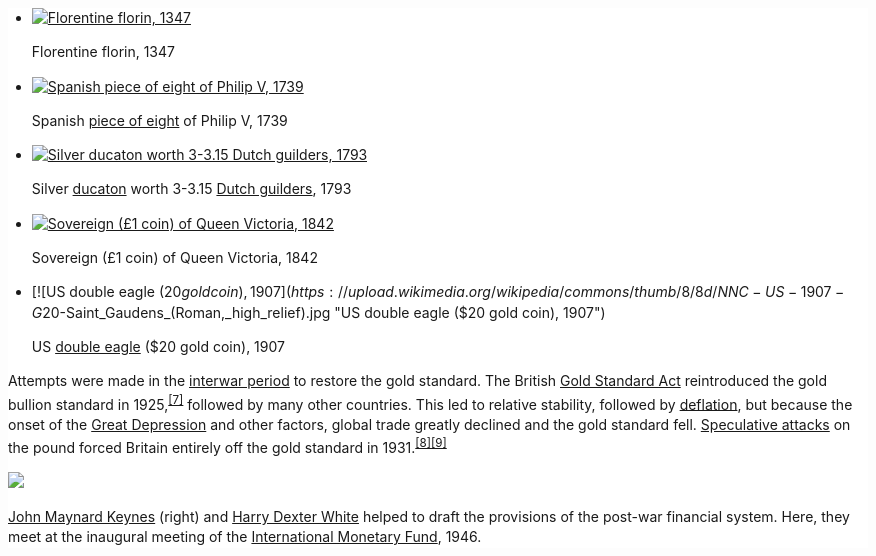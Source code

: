 -   [![Florentine florin, 1347](https://upload.wikimedia.org/wikipedia/commons/thumb/a/a1/Fiorino_1347.jpg/120px-Fiorino_1347.jpg)](https://en.wikipedia.org/wiki/File:Fiorino_1347.jpg "Florentine florin, 1347")
    
    Florentine florin, 1347
    
-   [![Spanish piece of eight of Philip V, 1739](https://upload.wikimedia.org/wikipedia/commons/thumb/c/c1/Philip_V_Coin_silver%2C_8_Reales_Mexico.jpg/120px-Philip_V_Coin_silver%2C_8_Reales_Mexico.jpg)](https://en.wikipedia.org/wiki/File:Philip_V_Coin_silver,_8_Reales_Mexico.jpg "Spanish piece of eight of Philip V, 1739")
    
    Spanish [piece of eight](https://en.wikipedia.org/wiki/Piece_of_eight "Piece of eight") of Philip V, 1739
    
-   [![Silver ducaton worth 3-3.15 Dutch guilders, 1793](https://upload.wikimedia.org/wikipedia/commons/thumb/c/cb/Utrecht_Ducaton_82001327.jpg/120px-Utrecht_Ducaton_82001327.jpg)](https://en.wikipedia.org/wiki/File:Utrecht_Ducaton_82001327.jpg "Silver ducaton worth 3-3.15 Dutch guilders, 1793")
    
    Silver [ducaton](https://en.wikipedia.org/wiki/Ducaton "Ducaton") worth 3-3.15 [Dutch guilders](https://en.wikipedia.org/wiki/Dutch_guilder "Dutch guilder"), 1793
    
-   [![Sovereign (£1 coin) of Queen Victoria, 1842](https://upload.wikimedia.org/wikipedia/commons/thumb/e/e0/Sovereign_Victoria_1842_662015.jpg/120px-Sovereign_Victoria_1842_662015.jpg)](https://en.wikipedia.org/wiki/File:Sovereign_Victoria_1842_662015.jpg "Sovereign (£1 coin) of Queen Victoria, 1842")
    
    Sovereign (£1 coin) of Queen Victoria, 1842
    
-   [![US double eagle ($20 gold coin), 1907](https://upload.wikimedia.org/wikipedia/commons/thumb/8/8d/NNC-US-1907-G%2420-Saint_Gaudens_%28Roman%2C_high_relief%29.jpg/120px-NNC-US-1907-G%2420-Saint_Gaudens_%28Roman%2C_high_relief%29.jpg)](https://en.wikipedia.org/wiki/File:NNC-US-1907-G$20-Saint_Gaudens_(Roman,_high_relief).jpg "US double eagle ($20 gold coin), 1907")
    
    US [double eagle](https://en.wikipedia.org/wiki/Double_eagle "Double eagle") ($20 gold coin), 1907
    

Attempts were made in the [interwar period](https://en.wikipedia.org/wiki/Interwar_period "Interwar period") to restore the gold standard. The British [Gold Standard Act](https://en.wikipedia.org/wiki/Gold_Standard_Act_1925 "Gold Standard Act 1925") reintroduced the gold bullion standard in 1925,<sup id="cite_ref-winnie_7-0"><a href="https://en.wikipedia.org/wiki/Reserve_currency#cite_note-winnie-7">[7]</a></sup> followed by many other countries. This led to relative stability, followed by [deflation](https://en.wikipedia.org/wiki/Deflation "Deflation"), but because the onset of the [Great Depression](https://en.wikipedia.org/wiki/Great_Depression "Great Depression") and other factors, global trade greatly declined and the gold standard fell. [Speculative attacks](https://en.wikipedia.org/wiki/Speculative_attack "Speculative attack") on the pound forced Britain entirely off the gold standard in 1931.<sup id="cite_ref-8"><a href="https://en.wikipedia.org/wiki/Reserve_currency#cite_note-8">[8]</a></sup><sup id="cite_ref-9"><a href="https://en.wikipedia.org/wiki/Reserve_currency#cite_note-9">[9]</a></sup>

[![](https://upload.wikimedia.org/wikipedia/commons/thumb/0/04/WhiteandKeynes.jpg/170px-WhiteandKeynes.jpg)](https://en.wikipedia.org/wiki/File:WhiteandKeynes.jpg)

[John Maynard Keynes](https://en.wikipedia.org/wiki/John_Maynard_Keynes "John Maynard Keynes") (right) and [Harry Dexter White](https://en.wikipedia.org/wiki/Harry_Dexter_White "Harry Dexter White") helped to draft the provisions of the post-war financial system. Here, they meet at the inaugural meeting of the [International Monetary Fund](https://en.wikipedia.org/wiki/International_Monetary_Fund "International Monetary Fund"), 1946.
